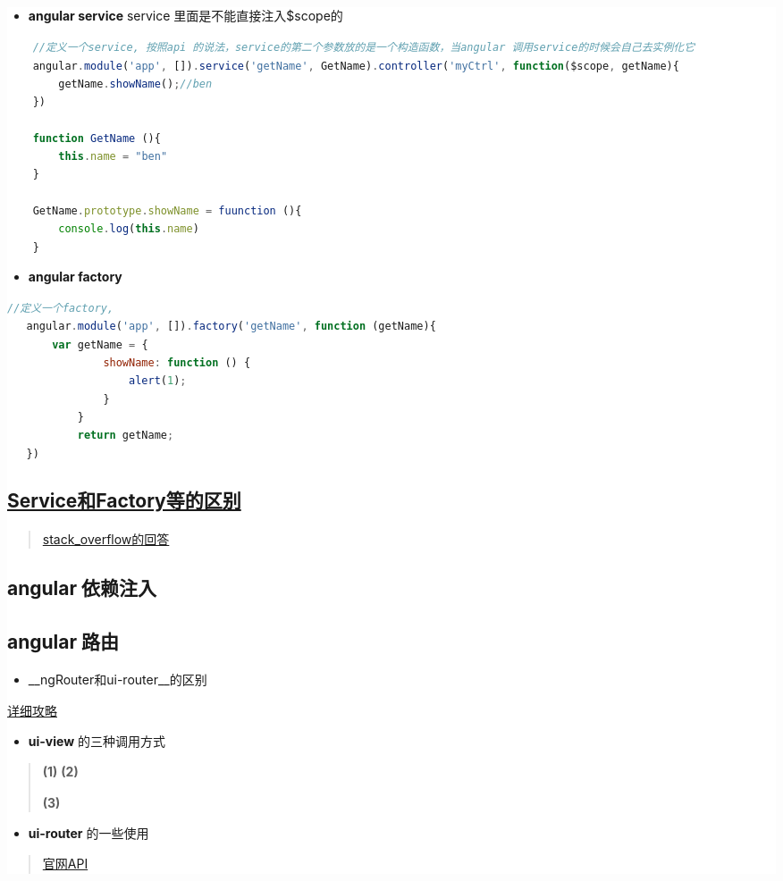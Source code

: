 * __angular service__    service 里面是不能直接注入$scope的

```js
    //定义一个service, 按照api 的说法，service的第二个参数放的是一个构造函数，当angular 调用service的时候会自己去实例化它
    angular.module('app', []).service('getName', GetName).controller('myCtrl', function($scope, getName){
        getName.showName();//ben
    })

    function GetName (){
        this.name = "ben"
    }

    GetName.prototype.showName = fuunction (){
        console.log(this.name)
    }
```

* __angular factory__

 ```js
 //定义一个factory,
    angular.module('app', []).factory('getName', function (getName){
        var getName = {
                showName: function () {
                    alert(1);
                }
            }
            return getName;
    })
 ```

## [Service和Factory等的区别](https://segmentfault.com/a/1190000003096933#articleHeader0)

> [stack_overflow的回答](http://stackoverflow.com/questions/15666048/angularjs-service-vs-provider-vs-factory)

## angular  依赖注入


## angular  路由


* __ngRouter和ui-router__的区别

[详细攻略](http://yijiebuyi.com/blog/3aab7ad8bccb22b4a881849c0593d5e2.html)

* __ui-view__ 的三种调用方式

> __(1)__ <ui-view></ui-view>
> __(2)__ <div ui-view></div>
> __(3)__ <div class="ui-view"></div>

* __ui-router__ 的一些使用
> [官网API](https://ui-router.github.io/ng1/docs/0.3.1/index.html#/api/ui.router)
